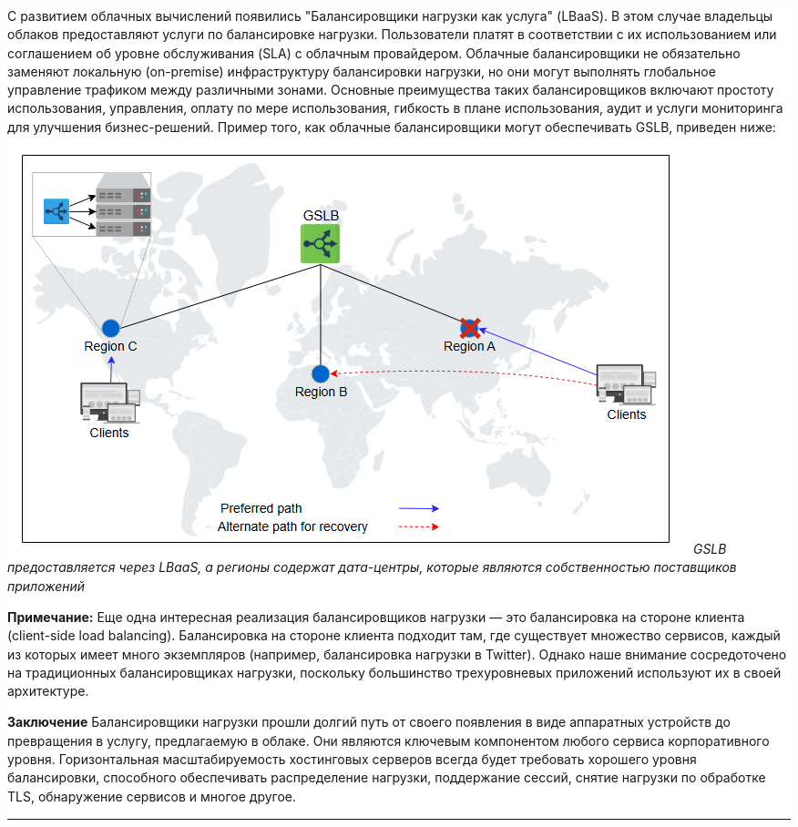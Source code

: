 С развитием облачных вычислений появились "Балансировщики нагрузки как услуга" (LBaaS). В этом случае владельцы облаков предоставляют услуги
по балансировке нагрузки. Пользователи платят в соответствии с их использованием или соглашением об уровне обслуживания (SLA) с облачным
провайдером. Облачные балансировщики не обязательно заменяют локальную (on-premise) инфраструктуру балансировки нагрузки, но они могут
выполнять глобальное управление трафиком между различными зонами. Основные преимущества таких балансировщиков включают простоту
использования, управления, оплату по мере использования, гибкость в плане использования, аудит и услуги мониторинга для улучшения
бизнес-решений. Пример того, как облачные балансировщики могут обеспечивать GSLB, приведен ниже:

![img_17.png](img/img_17.png)
*GSLB предоставляется через LBaaS, а регионы содержат дата-центры, которые являются собственностью поставщиков приложений*

**Примечание:** Еще одна интересная реализация балансировщиков нагрузки — это балансировка на стороне клиента (client-side load balancing).
Балансировка на стороне клиента подходит там, где существует множество сервисов, каждый из которых имеет много экземпляров (например,
балансировка нагрузки в Twitter). Однако наше внимание сосредоточено на традиционных балансировщиках нагрузки, поскольку большинство
трехуровневых приложений используют их в своей архитектуре.

**Заключение**
Балансировщики нагрузки прошли долгий путь от своего появления в виде аппаратных устройств до превращения в услугу, предлагаемую в облаке.
Они являются ключевым компонентом любого сервиса корпоративного уровня. Горизонтальная масштабируемость хостинговых серверов всегда будет
требовать хорошего уровня балансировки, способного обеспечивать распределение нагрузки, поддержание сессий, снятие нагрузки по обработке
TLS, обнаружение сервисов и многое другое.

---